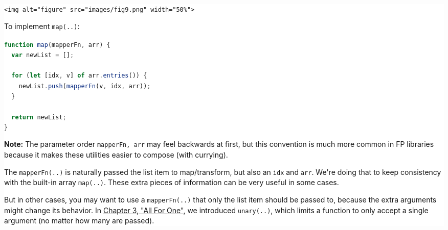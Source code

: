     <img alt="figure" src="images/fig9.png" width="50%">
</p>

To implement `map(..)`:

```js
function map(mapperFn, arr) {
  var newList = [];

  for (let [idx, v] of arr.entries()) {
    newList.push(mapperFn(v, idx, arr));
  }

  return newList;
}
```

**Note:** The parameter order `mapperFn, arr` may feel backwards at first, but
this convention is much more common in FP libraries because it makes these
utilities easier to compose (with currying).

The `mapperFn(..)` is naturally passed the list item to map/transform, but also
an `idx` and `arr`. We're doing that to keep consistency with the built-in array
`map(..)`. These extra pieces of information can be very useful in some cases.

But in other cases, you may want to use a `mapperFn(..)` that only the list item
should be passed to, because the extra arguments might change its behavior. In
[Chapter 3, "All For One"](chapter_3.md/#all-for-one), we introduced
`unary(..)`, which limits a function to only accept a single argument (no matter
how many are passed).
